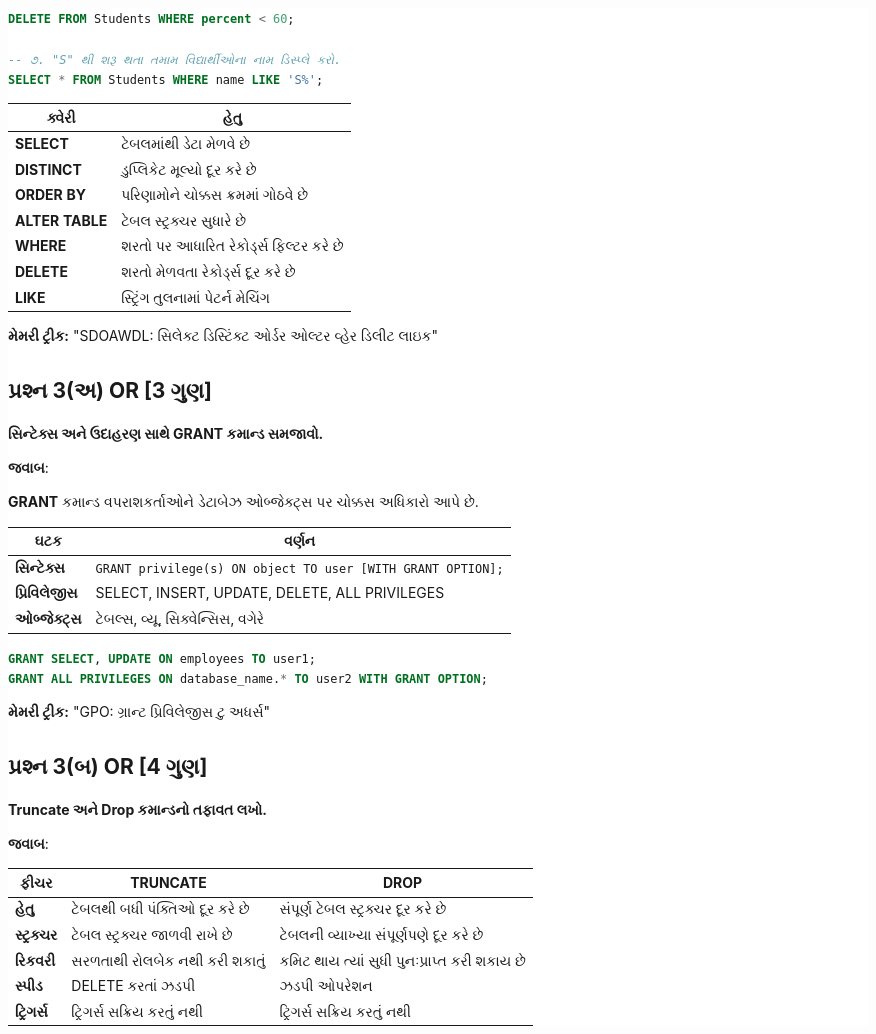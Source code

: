 ```sql
DELETE FROM Students WHERE percent < 60;

-- ૭. "S" થી શરૂ થતા તમામ વિદ્યાર્થીઓના નામ ડિસ્પ્લે કરો.
SELECT * FROM Students WHERE name LIKE 'S%';
```

| ક્વેરી | હેતુ |
|-------|---------|
| **SELECT** | ટેબલમાંથી ડેટા મેળવે છે |
| **DISTINCT** | ડુપ્લિકેટ મૂલ્યો દૂર કરે છે |
| **ORDER BY** | પરિણામોને ચોક્કસ ક્રમમાં ગોઠવે છે |
| **ALTER TABLE** | ટેબલ સ્ટ્રક્ચર સુધારે છે |
| **WHERE** | શરતો પર આધારિત રેકોર્ડ્સ ફિલ્ટર કરે છે |
| **DELETE** | શરતો મેળવતા રેકોર્ડ્સ દૂર કરે છે |
| **LIKE** | સ્ટ્રિંગ તુલનામાં પેટર્ન મેચિંગ |

**મેમરી ટ્રીક:** "SDOAWDL: સિલેક્ટ ડિસ્ટિંક્ટ ઓર્ડર ઓલ્ટર વ્હેર ડિલીટ લાઇક"

## પ્રશ્ન 3(અ) OR [3 ગુણ]

**સિન્ટેક્સ અને ઉદાહરણ સાથે GRANT કમાન્ડ સમજાવો.**

**જવાબ**:

**GRANT** કમાન્ડ વપરાશકર્તાઓને ડેટાબેઝ ઓબ્જેક્ટ્સ પર ચોક્કસ અધિકારો આપે છે.

| ઘટક | વર્ણન |
|-----------|-------------|
| **સિન્ટેક્સ** | `GRANT privilege(s) ON object TO user [WITH GRANT OPTION];` |
| **પ્રિવિલેજીસ** | SELECT, INSERT, UPDATE, DELETE, ALL PRIVILEGES |
| **ઓબ્જેક્ટ્સ** | ટેબલ્સ, વ્યૂ, સિક્વેન્સિસ, વગેરે |

```sql
GRANT SELECT, UPDATE ON employees TO user1;
GRANT ALL PRIVILEGES ON database_name.* TO user2 WITH GRANT OPTION;
```

**મેમરી ટ્રીક:** "GPO: ગ્રાન્ટ પ્રિવિલેજીસ ટુ અધર્સ"

## પ્રશ્ન 3(બ) OR [4 ગુણ]

**Truncate અને Drop કમાન્ડનો તફાવત લખો.**

**જવાબ**:

| ફીચર | TRUNCATE | DROP |
|---------|----------|------|
| **હેતુ** | ટેબલથી બધી પંક્તિઓ દૂર કરે છે | સંપૂર્ણ ટેબલ સ્ટ્રક્ચર દૂર કરે છે |
| **સ્ટ્રક્ચર** | ટેબલ સ્ટ્રક્ચર જાળવી રાખે છે | ટેબલની વ્યાખ્યા સંપૂર્ણપણે દૂર કરે છે |
| **રિકવરી** | સરળતાથી રોલબેક નથી કરી શકાતું | કમિટ થાય ત્યાં સુધી પુનઃપ્રાપ્ત કરી શકાય છે |
| **સ્પીડ** | DELETE કરતાં ઝડપી | ઝડપી ઓપરેશન |
| **ટ્રિગર્સ** | ટ્રિગર્સ સક્રિય કરતું નથી | ટ્રિગર્સ સક્રિય કરતું નથી |

